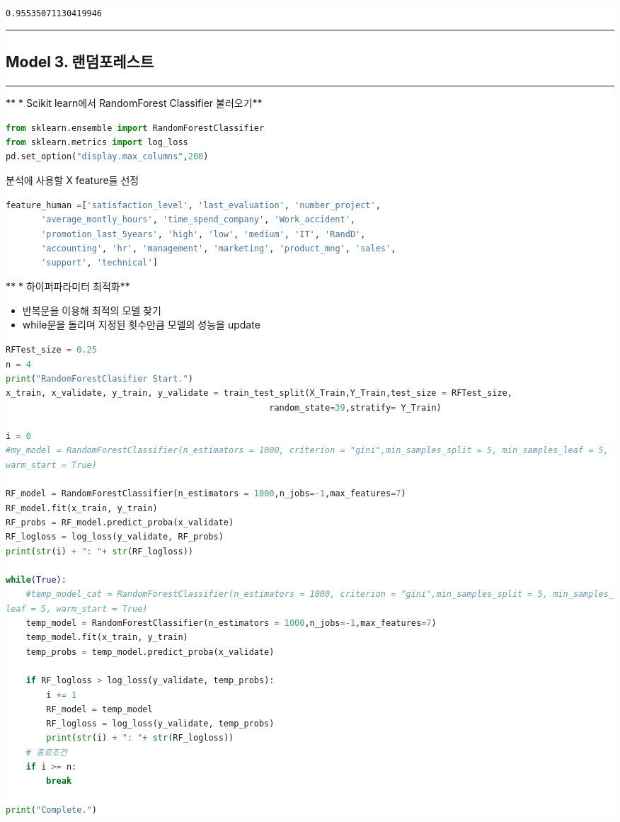 
    0.95535071130419946



---
## Model 3. 랜덤포레스트
---

** * Scikit learn에서 RandomForest Classifier 불러오기**


```python
from sklearn.ensemble import RandomForestClassifier
from sklearn.metrics import log_loss
pd.set_option("display.max_columns",200)
```

분석에 사용할 X feature들 선정


```python
feature_human =['satisfaction_level', 'last_evaluation', 'number_project',
       'average_montly_hours', 'time_spend_company', 'Work_accident',
       'promotion_last_5years', 'high', 'low', 'medium', 'IT', 'RandD',
       'accounting', 'hr', 'management', 'marketing', 'product_mng', 'sales',
       'support', 'technical']
```

** * 하이퍼파라미터 최적화**
- 반복문을 이용해 최적의 모델 찾기
- while문을 돌리며 지정된 횟수만큼 모델의 성능을 update


```python
RFTest_size = 0.25
n = 4
print("RandomForestClasifier Start.")
x_train, x_validate, y_train, y_validate = train_test_split(X_Train,Y_Train,test_size = RFTest_size, 
                                                    random_state=39,stratify= Y_Train)

i = 0
#my_model = RandomForestClassifier(n_estimators = 1000, criterion = "gini",min_samples_split = 5, min_samples_leaf = 5, warm_start = True)

RF_model = RandomForestClassifier(n_estimators = 1000,n_jobs=-1,max_features=7)
RF_model.fit(x_train, y_train)
RF_probs = RF_model.predict_proba(x_validate)
RF_logloss = log_loss(y_validate, RF_probs)
print(str(i) + ": "+ str(RF_logloss))

while(True):
    #temp_model_cat = RandomForestClassifier(n_estimators = 1000, criterion = "gini",min_samples_split = 5, min_samples_leaf = 5, warm_start = True)
    temp_model = RandomForestClassifier(n_estimators = 1000,n_jobs=-1,max_features=7)
    temp_model.fit(x_train, y_train)
    temp_probs = temp_model.predict_proba(x_validate)
    
    if RF_logloss > log_loss(y_validate, temp_probs):
        i += 1
        RF_model = temp_model
        RF_logloss = log_loss(y_validate, temp_probs)
        print(str(i) + ": "+ str(RF_logloss))
    # 종료조건    
    if i >= n:
        break    
        
print("Complete.")
```